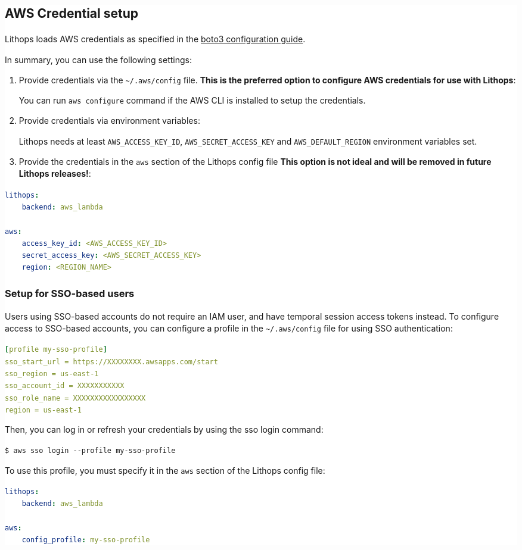 ## AWS Credential setup

Lithops loads AWS credentials as specified in the [boto3 configuration guide](https://boto3.amazonaws.com/v1/documentation/api/latest/guide/configuration.html).

In summary, you can use the following settings:

1. Provide credentials via the `~/.aws/config` file. **This is the preferred option to configure AWS credentials for use with Lithops**:

    You can run `aws configure` command if the AWS CLI is installed to setup the credentials.

2. Provide credentials via environment variables:

    Lithops needs at least `AWS_ACCESS_KEY_ID`, `AWS_SECRET_ACCESS_KEY` and `AWS_DEFAULT_REGION` environment variables set.

3. Provide the credentials in the `aws` section of the Lithops config file **This option is not ideal and will be removed in future Lithops releases!**:
```yaml
lithops:
    backend: aws_lambda

aws:
    access_key_id: <AWS_ACCESS_KEY_ID>
    secret_access_key: <AWS_SECRET_ACCESS_KEY>
    region: <REGION_NAME>
```

### Setup for SSO-based users

Users using SSO-based accounts do not require an IAM user, and have temporal session access tokens instead. To configure access to SSO-based accounts, you can configure a profile in the `~/.aws/config` file for using SSO authentication:

```yaml
[profile my-sso-profile]
sso_start_url = https://XXXXXXXX.awsapps.com/start
sso_region = us-east-1
sso_account_id = XXXXXXXXXXX
sso_role_name = XXXXXXXXXXXXXXXXX
region = us-east-1
```

Then, you can log in or refresh your credentials by using the sso login command:

```
$ aws sso login --profile my-sso-profile
```

To use this profile, you must specify it in the `aws` section of the Lithops config file:

```yaml
lithops:
    backend: aws_lambda

aws:
    config_profile: my-sso-profile
```
